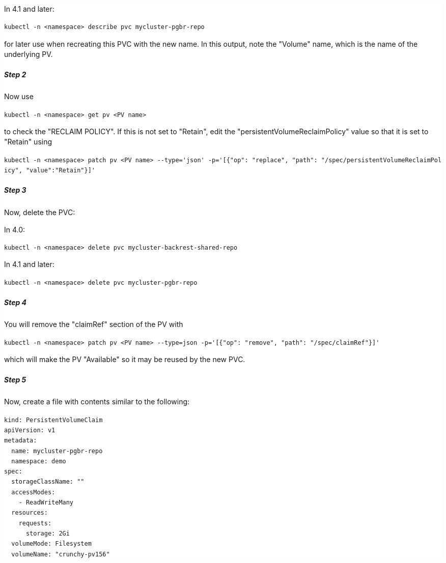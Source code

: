 In 4.1 and later:
```
kubectl -n <namespace> describe pvc mycluster-pgbr-repo
```

for later use when recreating this PVC with the new name. In this output, note the "Volume" name, which is the name of the underlying PV.

##### Step 2

Now use

```
kubectl -n <namespace> get pv <PV name>
```

to check the "RECLAIM POLICY". If this is not set to "Retain", edit the "persistentVolumeReclaimPolicy" value so that it is set to "Retain" using

```
kubectl -n <namespace> patch pv <PV name> --type='json' -p='[{"op": "replace", "path": "/spec/persistentVolumeReclaimPolicy", "value":"Retain"}]'
```

##### Step 3

Now, delete the PVC:

In 4.0:
```
kubectl -n <namespace> delete pvc mycluster-backrest-shared-repo
```

In 4.1 and later:
```
kubectl -n <namespace> delete pvc mycluster-pgbr-repo
```


##### Step 4

You will remove the "claimRef" section of the PV with

```
kubectl -n <namespace> patch pv <PV name> --type=json -p='[{"op": "remove", "path": "/spec/claimRef"}]'
```

which will make the PV "Available" so it may be reused by the new PVC.

##### Step 5

Now, create a file with contents similar to the following:

```
kind: PersistentVolumeClaim
apiVersion: v1
metadata:
  name: mycluster-pgbr-repo
  namespace: demo
spec:
  storageClassName: ""
  accessModes:
    - ReadWriteMany
  resources:
    requests:
      storage: 2Gi
  volumeMode: Filesystem
  volumeName: "crunchy-pv156"
```
